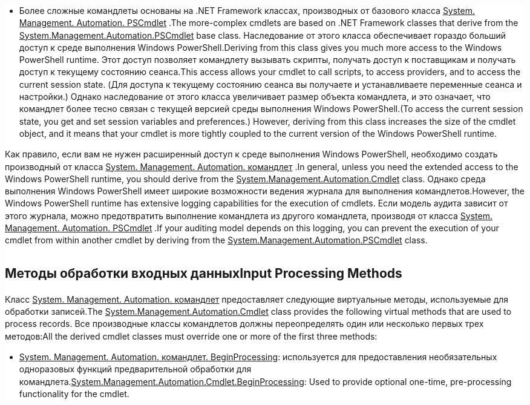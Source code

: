 - <span data-ttu-id="e2c3d-167">Более сложные командлеты основаны на .NET Framework классах, производных от базового класса [System. Management. Automation. PSCmdlet](/dotnet/api/System.Management.Automation.PSCmdlet) .</span><span class="sxs-lookup"><span data-stu-id="e2c3d-167">The more-complex cmdlets are based on .NET Framework classes that derive from the [System.Management.Automation.PSCmdlet](/dotnet/api/System.Management.Automation.PSCmdlet) base class.</span></span> <span data-ttu-id="e2c3d-168">Наследование от этого класса обеспечивает гораздо больший доступ к среде выполнения Windows PowerShell.</span><span class="sxs-lookup"><span data-stu-id="e2c3d-168">Deriving from this class gives you much more access to the Windows PowerShell runtime.</span></span> <span data-ttu-id="e2c3d-169">Этот доступ позволяет командлету вызывать скрипты, получать доступ к поставщикам и получать доступ к текущему состоянию сеанса.</span><span class="sxs-lookup"><span data-stu-id="e2c3d-169">This access allows your cmdlet to call scripts, to access providers, and to access the current session state.</span></span> <span data-ttu-id="e2c3d-170">(Для доступа к текущему состоянию сеанса вы получаете и устанавливаете переменные сеанса и настройки.) Однако наследование от этого класса увеличивает размер объекта командлета, и это означает, что командлет более тесно связан с текущей версией среды выполнения Windows PowerShell.</span><span class="sxs-lookup"><span data-stu-id="e2c3d-170">(To access the current session state, you get and set session variables and preferences.) However, deriving from this class increases the size of the cmdlet object, and it means that your cmdlet is more tightly coupled to the current version of the Windows PowerShell runtime.</span></span>

<span data-ttu-id="e2c3d-171">Как правило, если вам не нужен расширенный доступ к среде выполнения Windows PowerShell, необходимо создать производный от класса [System. Management. Automation. командлет](/dotnet/api/System.Management.Automation.Cmdlet) .</span><span class="sxs-lookup"><span data-stu-id="e2c3d-171">In general, unless you need the extended access to the Windows PowerShell runtime, you should derive from the [System.Management.Automation.Cmdlet](/dotnet/api/System.Management.Automation.Cmdlet) class.</span></span> <span data-ttu-id="e2c3d-172">Однако среда выполнения Windows PowerShell имеет широкие возможности ведения журнала для выполнения командлетов.</span><span class="sxs-lookup"><span data-stu-id="e2c3d-172">However, the Windows PowerShell runtime has extensive logging capabilities for the execution of cmdlets.</span></span> <span data-ttu-id="e2c3d-173">Если модель аудита зависит от этого журнала, можно предотвратить выполнение командлета из другого командлета, производя от класса [System. Management. Automation. PSCmdlet](/dotnet/api/System.Management.Automation.PSCmdlet) .</span><span class="sxs-lookup"><span data-stu-id="e2c3d-173">If your auditing model depends on this logging, you can prevent the execution of your cmdlet from within another cmdlet by deriving from the [System.Management.Automation.PSCmdlet](/dotnet/api/System.Management.Automation.PSCmdlet) class.</span></span>

## <a name="input-processing-methods"></a><span data-ttu-id="e2c3d-174">Методы обработки входных данных</span><span class="sxs-lookup"><span data-stu-id="e2c3d-174">Input Processing Methods</span></span>

<span data-ttu-id="e2c3d-175">Класс [System. Management. Automation. командлет](/dotnet/api/System.Management.Automation.Cmdlet) предоставляет следующие виртуальные методы, используемые для обработки записей.</span><span class="sxs-lookup"><span data-stu-id="e2c3d-175">The [System.Management.Automation.Cmdlet](/dotnet/api/System.Management.Automation.Cmdlet) class provides the following virtual methods that are used to process records.</span></span> <span data-ttu-id="e2c3d-176">Все производные классы командлетов должны переопределять один или несколько первых трех методов:</span><span class="sxs-lookup"><span data-stu-id="e2c3d-176">All the derived cmdlet classes must override one or more of the first three methods:</span></span>

- <span data-ttu-id="e2c3d-177">[System. Management. Automation. командлет. BeginProcessing](/dotnet/api/System.Management.Automation.Cmdlet.BeginProcessing): используется для предоставления необязательных одноразовых функций предварительной обработки для командлета.</span><span class="sxs-lookup"><span data-stu-id="e2c3d-177">[System.Management.Automation.Cmdlet.BeginProcessing](/dotnet/api/System.Management.Automation.Cmdlet.BeginProcessing): Used to provide optional one-time, pre-processing functionality for the cmdlet.</span></span>

